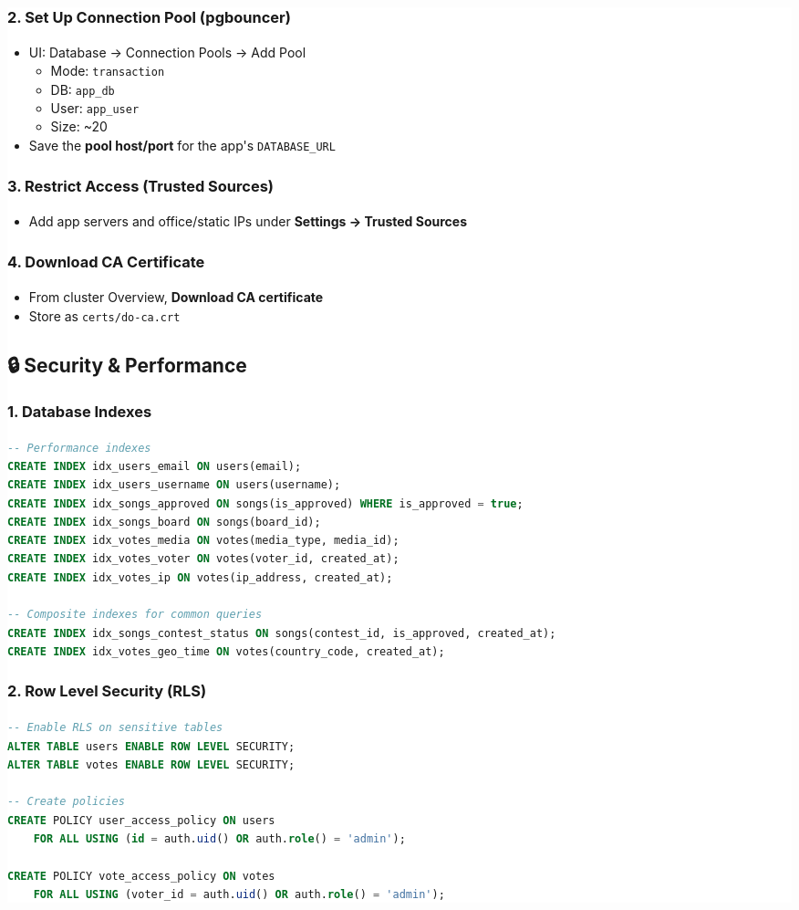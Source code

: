 ### **2. Set Up Connection Pool (pgbouncer)**

* UI: Database → Connection Pools → Add Pool
  * Mode: `transaction`
  * DB: `app_db`
  * User: `app_user`
  * Size: ~20
* Save the **pool host/port** for the app's `DATABASE_URL`

### **3. Restrict Access (Trusted Sources)**

* Add app servers and office/static IPs under **Settings → Trusted Sources**

### **4. Download CA Certificate**

* From cluster Overview, **Download CA certificate**
* Store as `certs/do-ca.crt`

## 🔒 Security & Performance

### **1. Database Indexes**

```sql
-- Performance indexes
CREATE INDEX idx_users_email ON users(email);
CREATE INDEX idx_users_username ON users(username);
CREATE INDEX idx_songs_approved ON songs(is_approved) WHERE is_approved = true;
CREATE INDEX idx_songs_board ON songs(board_id);
CREATE INDEX idx_votes_media ON votes(media_type, media_id);
CREATE INDEX idx_votes_voter ON votes(voter_id, created_at);
CREATE INDEX idx_votes_ip ON votes(ip_address, created_at);

-- Composite indexes for common queries
CREATE INDEX idx_songs_contest_status ON songs(contest_id, is_approved, created_at);
CREATE INDEX idx_votes_geo_time ON votes(country_code, created_at);
```

### **2. Row Level Security (RLS)**

```sql
-- Enable RLS on sensitive tables
ALTER TABLE users ENABLE ROW LEVEL SECURITY;
ALTER TABLE votes ENABLE ROW LEVEL SECURITY;

-- Create policies
CREATE POLICY user_access_policy ON users
    FOR ALL USING (id = auth.uid() OR auth.role() = 'admin');

CREATE POLICY vote_access_policy ON votes
    FOR ALL USING (voter_id = auth.uid() OR auth.role() = 'admin');
```
